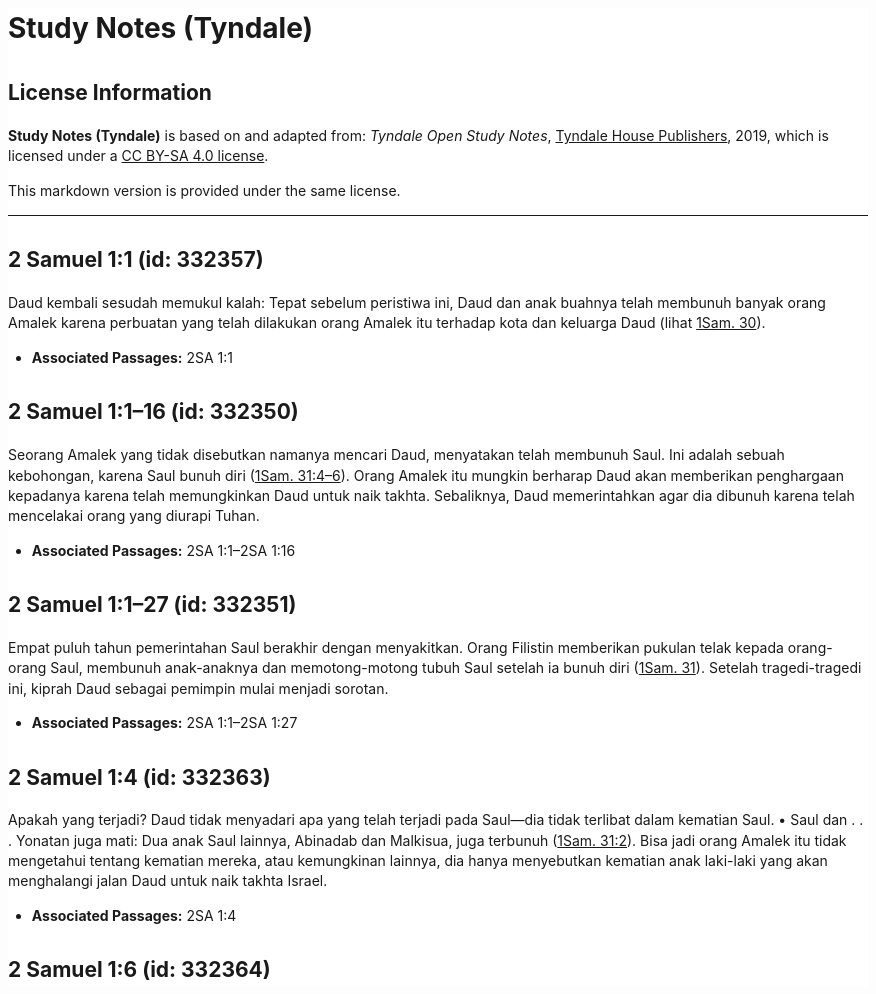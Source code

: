 # Study Notes (Tyndale)

## License Information

**Study Notes (Tyndale)** is based on and adapted from: _Tyndale Open Study Notes_, [Tyndale House Publishers](https://tyndaleopenresources.com/), 2019, which is licensed under a [CC BY-SA 4.0 license](https://creativecommons.org/licenses/by-sa/4.0/legalcode.en).

This markdown version is provided under the same license.



--------------------------------

## 2 Samuel 1:1 (id: 332357)

Daud kembali sesudah memukul kalah: Tepat sebelum peristiwa ini, Daud dan anak buahnya telah membunuh banyak orang Amalek karena perbuatan yang telah dilakukan orang Amalek itu terhadap kota dan keluarga Daud (lihat [1Sam. 30](https://ref.ly/1Sam30:1-1Sam30:31)).

* **Associated Passages:** 2SA 1:1

## 2 Samuel 1:1–16 (id: 332350)

Seorang Amalek yang tidak disebutkan namanya mencari Daud, menyatakan telah membunuh Saul. Ini adalah sebuah kebohongan, karena Saul bunuh diri ([1Sam. 31:4–6](https://ref.ly/1Sam31:4-1Sam31:6)). Orang Amalek itu mungkin berharap Daud akan memberikan penghargaan kepadanya karena telah memungkinkan Daud untuk naik takhta. Sebaliknya, Daud memerintahkan agar dia dibunuh karena telah mencelakai orang yang diurapi Tuhan.

* **Associated Passages:** 2SA 1:1–2SA 1:16

## 2 Samuel 1:1–27 (id: 332351)

Empat puluh tahun pemerintahan Saul berakhir dengan menyakitkan. Orang Filistin memberikan pukulan telak kepada orang\-orang Saul, membunuh anak\-anaknya dan memotong\-motong tubuh Saul setelah ia bunuh diri ([1Sam. 31](https://ref.ly/1Sam31:1-1Sam31:13)). Setelah tragedi\-tragedi ini, kiprah Daud sebagai pemimpin mulai menjadi sorotan.

* **Associated Passages:** 2SA 1:1–2SA 1:27

## 2 Samuel 1:4 (id: 332363)

Apakah yang terjadi? Daud tidak menyadari apa yang telah terjadi pada Saul—dia tidak terlibat dalam kematian Saul. • Saul dan . . . Yonatan juga mati: Dua anak Saul lainnya, Abinadab dan Malkisua, juga terbunuh ([1Sam. 31:2](https://ref.ly/1Sam31:2)). Bisa jadi orang Amalek itu tidak mengetahui tentang kematian mereka, atau kemungkinan lainnya, dia hanya menyebutkan kematian anak laki\-laki yang akan menghalangi jalan Daud untuk naik takhta Israel.

* **Associated Passages:** 2SA 1:4

## 2 Samuel 1:6 (id: 332364)
